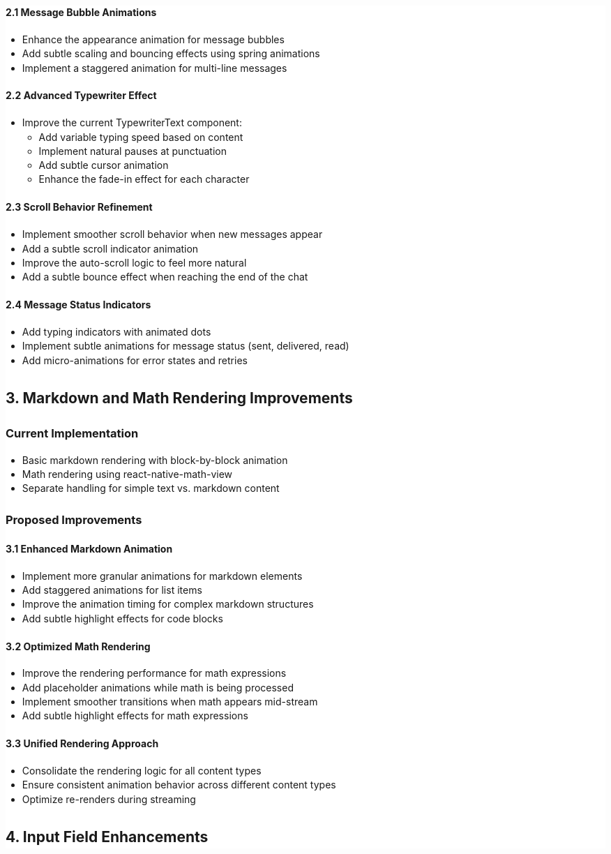 #### 2.1 Message Bubble Animations
- Enhance the appearance animation for message bubbles
- Add subtle scaling and bouncing effects using spring animations
- Implement a staggered animation for multi-line messages

#### 2.2 Advanced Typewriter Effect
- Improve the current TypewriterText component:
  - Add variable typing speed based on content
  - Implement natural pauses at punctuation
  - Add subtle cursor animation
  - Enhance the fade-in effect for each character

#### 2.3 Scroll Behavior Refinement
- Implement smoother scroll behavior when new messages appear
- Add a subtle scroll indicator animation
- Improve the auto-scroll logic to feel more natural
- Add a subtle bounce effect when reaching the end of the chat

#### 2.4 Message Status Indicators
- Add typing indicators with animated dots
- Implement subtle animations for message status (sent, delivered, read)
- Add micro-animations for error states and retries

## 3. Markdown and Math Rendering Improvements

### Current Implementation
- Basic markdown rendering with block-by-block animation
- Math rendering using react-native-math-view
- Separate handling for simple text vs. markdown content

### Proposed Improvements

#### 3.1 Enhanced Markdown Animation
- Implement more granular animations for markdown elements
- Add staggered animations for list items
- Improve the animation timing for complex markdown structures
- Add subtle highlight effects for code blocks

#### 3.2 Optimized Math Rendering
- Improve the rendering performance for math expressions
- Add placeholder animations while math is being processed
- Implement smoother transitions when math appears mid-stream
- Add subtle highlight effects for math expressions

#### 3.3 Unified Rendering Approach
- Consolidate the rendering logic for all content types
- Ensure consistent animation behavior across different content types
- Optimize re-renders during streaming

## 4. Input Field Enhancements
